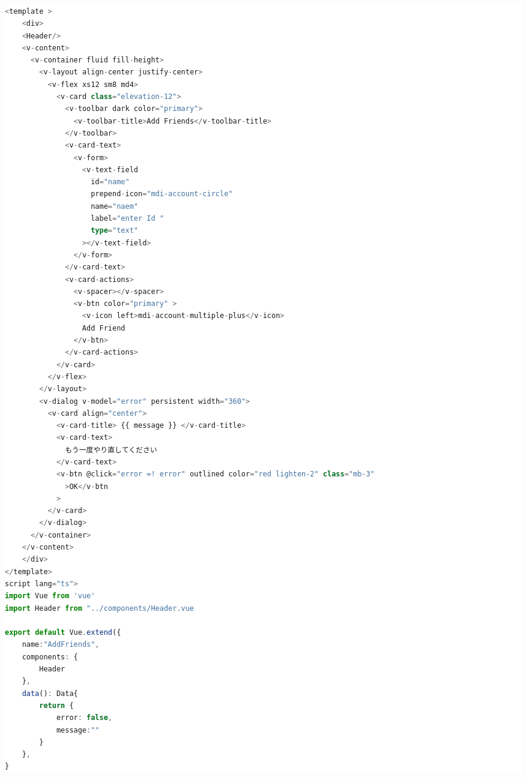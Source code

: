 ```ts
<template >
    <div>
    <Header/>
    <v-content>
      <v-container fluid fill-height>
        <v-layout align-center justify-center>
          <v-flex xs12 sm8 md4>
            <v-card class="elevation-12">
              <v-toolbar dark color="primary">
                <v-toolbar-title>Add Friends</v-toolbar-title>
              </v-toolbar>
              <v-card-text>
                <v-form>
                  <v-text-field
                    id="name"
                    prepend-icon="mdi-account-circle"
                    name="naem"
                    label="enter Id "
                    type="text"
                  ></v-text-field>
                </v-form>
              </v-card-text>
              <v-card-actions>
                <v-spacer></v-spacer>
                <v-btn color="primary" >
                  <v-icon left>mdi-account-multiple-plus</v-icon>
                  Add Friend
                </v-btn>
              </v-card-actions>
            </v-card>
          </v-flex>
        </v-layout>
        <v-dialog v-model="error" persistent width="360">
          <v-card align="center">
            <v-card-title> {{ message }} </v-card-title>
            <v-card-text>
              もう一度やり直してください
            </v-card-text>
            <v-btn @click="error =! error" outlined color="red lighten-2" class="mb-3"
              >OK</v-btn
            >
          </v-card>
        </v-dialog>
      </v-container>
    </v-content>
    </div>
</template>
script lang="ts">
import Vue from 'vue'
import Header from "../components/Header.vue

export default Vue.extend({
    name:"AddFriends",
    components: {
        Header
    },
    data(): Data{
        return {
            error: false,
            message:""
        }
    },
}
```